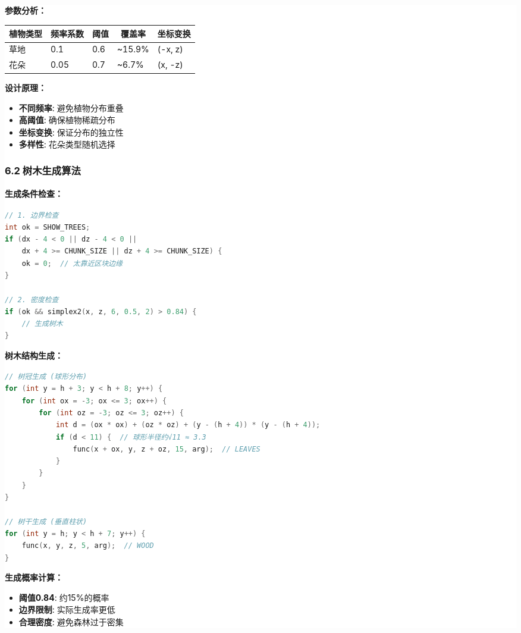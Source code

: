 **参数分析：**

| 植物类型 | 频率系数 | 阈值 | 覆盖率 | 坐标变换 |
|----------|----------|------|--------|----------|
| 草地 | 0.1 | 0.6 | ~15.9% | (-x, z) |
| 花朵 | 0.05 | 0.7 | ~6.7% | (x, -z) |

**设计原理：**
- **不同频率**: 避免植物分布重叠
- **高阈值**: 确保植物稀疏分布
- **坐标变换**: 保证分布的独立性
- **多样性**: 花朵类型随机选择

### 6.2 树木生成算法

**生成条件检查：**
```c
// 1. 边界检查
int ok = SHOW_TREES;
if (dx - 4 < 0 || dz - 4 < 0 || 
    dx + 4 >= CHUNK_SIZE || dz + 4 >= CHUNK_SIZE) {
    ok = 0;  // 太靠近区块边缘
}

// 2. 密度检查
if (ok && simplex2(x, z, 6, 0.5, 2) > 0.84) {
    // 生成树木
}
```

**树木结构生成：**
```c
// 树冠生成 (球形分布)
for (int y = h + 3; y < h + 8; y++) {
    for (int ox = -3; ox <= 3; ox++) {
        for (int oz = -3; oz <= 3; oz++) {
            int d = (ox * ox) + (oz * oz) + (y - (h + 4)) * (y - (h + 4));
            if (d < 11) {  // 球形半径约√11 ≈ 3.3
                func(x + ox, y, z + oz, 15, arg);  // LEAVES
            }
        }
    }
}

// 树干生成 (垂直柱状)
for (int y = h; y < h + 7; y++) {
    func(x, y, z, 5, arg);  // WOOD
}
```

**生成概率计算：**
- **阈值0.84**: 约15%的概率
- **边界限制**: 实际生成率更低
- **合理密度**: 避免森林过于密集
